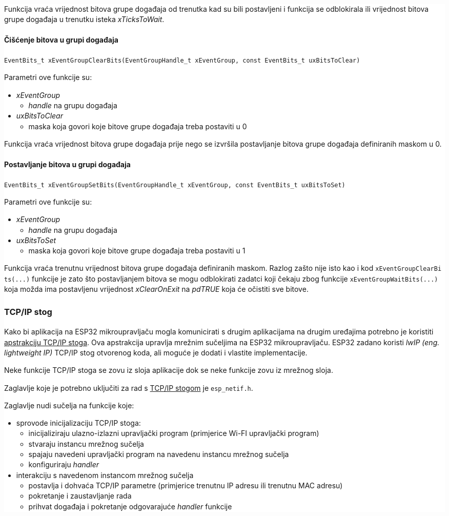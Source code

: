 Funkcija vraća vrijednost bitova grupe događaja od trenutka kad su bili postavljeni i funkcija se odblokirala ili vrijednost bitova grupe događaja u trenutku isteka *xTicksToWait*.

#### Čišćenje bitova u grupi događaja
```
EventBits_t xEventGroupClearBits(EventGroupHandle_t xEventGroup, const EventBits_t uxBitsToClear)
```

Parametri ove funkcije su:

- *xEventGroup*
	- *handle* na grupu događaja
- *uxBitsToClear*
	- maska koja govori koje bitove grupe događaja treba postaviti u 0

Funkcija vraća vrijednost bitova grupe događaja prije nego se izvršila postavljanje bitova grupe događaja definiranih maskom u 0.

#### Postavljanje bitova u grupi događaja
```
EventBits_t xEventGroupSetBits(EventGroupHandle_t xEventGroup, const EventBits_t uxBitsToSet)
```

Parametri ove funkcije su:

- *xEventGroup*
	- *handle* na grupu događaja
- *uxBitsToSet*
	- maska koja govori koje bitove grupe događaja treba postaviti u 1

Funkcija vraća trenutnu vrijednost bitova grupe događaja definiranih maskom. Razlog zašto nije isto kao i kod ```xEventGroupClearBits(...)``` funkcije je zato što postavljanjem bitova se mogu odblokirati zadatci koji čekaju zbog funkcije ```xEventGroupWaitBits(...)``` koja možda ima postavljenu vrijednost *xClearOnExit* na *pdTRUE* koja će očistiti sve bitove.

### TCP/IP stog

Kako bi aplikacija na ESP32 mikroupravljaču mogla komunicirati s drugim aplikacijama na drugim uređajima potrebno je koristiti [apstrakciju TCP/IP stoga](https://docs.espressif.com/projects/esp-idf/en/stable/esp32/api-reference/network/esp_netif.html). Ova apstrakcija upravlja mrežnim sučeljima na ESP32 mikroupravljaču. ESP32 zadano koristi *lwIP (eng. lightweight IP)* TCP/IP stog otvorenog koda, ali moguće je dodati i vlastite implementacije.

Neke funkcije TCP/IP stoga se zovu iz sloja aplikacije dok se neke funkcije zovu iz mrežnog sloja.

Zaglavlje koje je potrebno uključiti za rad s [TCP/IP stogom](https://docs.espressif.com/projects/esp-idf/en/stable/esp32/api-reference/network/esp_netif.html#api-reference) je ```esp_netif.h```.

Zaglavlje nudi sučelja na funkcije koje:

- sprovode inicijalizaciju TCP/IP stoga:
	- inicijaliziraju ulazno-izlazni upravljački program (primjerice Wi-FI upravljački program)
	- stvaraju instancu mrežnog sučelja
	- spajaju navedeni upravljački program na navedenu instancu mrežnog sučelja
	- konfiguriraju *handler*
- interakciju s navedenom instancom mrežnog sučelja
	- postavlja i dohvaća TCP/IP parametre (primjerice trenutnu IP adresu ili trenutnu MAC adresu)
	- pokretanje i zaustavljanje rada
	- prihvat događaja i pokretanje odgovarajuće *handler* funkcije
